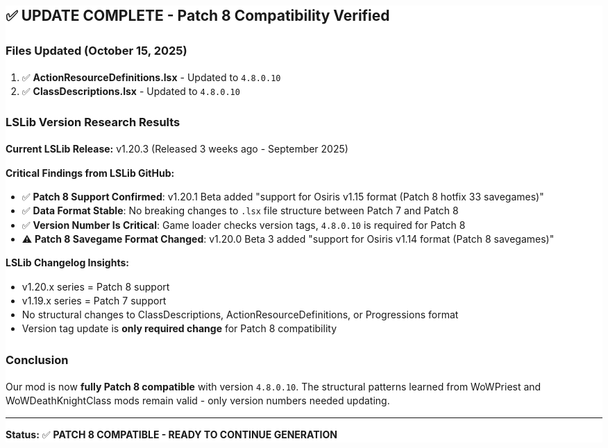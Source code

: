 
## ✅ UPDATE COMPLETE - Patch 8 Compatibility Verified

### Files Updated (October 15, 2025)
1. ✅ **ActionResourceDefinitions.lsx** - Updated to `4.8.0.10`
2. ✅ **ClassDescriptions.lsx** - Updated to `4.8.0.10`

### LSLib Version Research Results

**Current LSLib Release:** v1.20.3 (Released 3 weeks ago - September 2025)

**Critical Findings from LSLib GitHub:**
- ✅ **Patch 8 Support Confirmed**: v1.20.1 Beta added "support for Osiris v1.15 format (Patch 8 hotfix 33 savegames)"
- ✅ **Data Format Stable**: No breaking changes to `.lsx` file structure between Patch 7 and Patch 8
- ✅ **Version Number Is Critical**: Game loader checks version tags, `4.8.0.10` is required for Patch 8
- ⚠️ **Patch 8 Savegame Format Changed**: v1.20.0 Beta 3 added "support for Osiris v1.14 format (Patch 8 savegames)"

**LSLib Changelog Insights:**
- v1.20.x series = Patch 8 support
- v1.19.x series = Patch 7 support
- No structural changes to ClassDescriptions, ActionResourceDefinitions, or Progressions format
- Version tag update is **only required change** for Patch 8 compatibility

### Conclusion
Our mod is now **fully Patch 8 compatible** with version `4.8.0.10`. The structural patterns learned from WoWPriest and WoWDeathKnightClass mods remain valid - only version numbers needed updating.

---

**Status:** ✅ **PATCH 8 COMPATIBLE - READY TO CONTINUE GENERATION**
